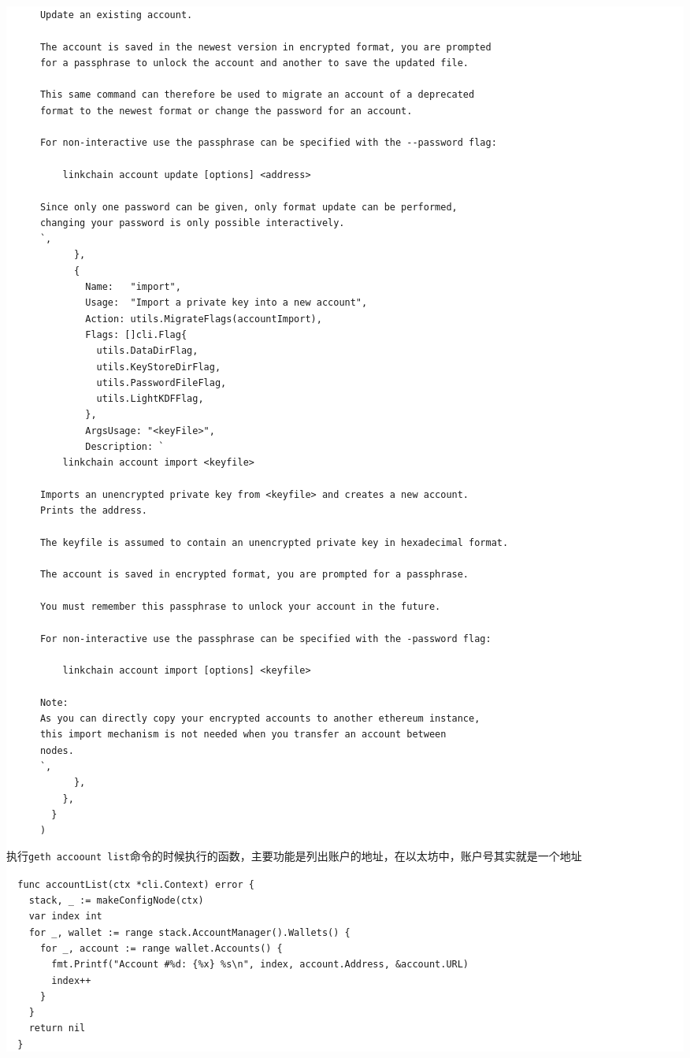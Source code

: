           Update an existing account.

          The account is saved in the newest version in encrypted format, you are prompted
          for a passphrase to unlock the account and another to save the updated file.

          This same command can therefore be used to migrate an account of a deprecated
          format to the newest format or change the password for an account.

          For non-interactive use the passphrase can be specified with the --password flag:

              linkchain account update [options] <address>

          Since only one password can be given, only format update can be performed,
          changing your password is only possible interactively.
          `,
                },
                {
                  Name:   "import",
                  Usage:  "Import a private key into a new account",
                  Action: utils.MigrateFlags(accountImport),
                  Flags: []cli.Flag{
                    utils.DataDirFlag,
                    utils.KeyStoreDirFlag,
                    utils.PasswordFileFlag,
                    utils.LightKDFFlag,
                  },
                  ArgsUsage: "<keyFile>",
                  Description: `
              linkchain account import <keyfile>

          Imports an unencrypted private key from <keyfile> and creates a new account.
          Prints the address.

          The keyfile is assumed to contain an unencrypted private key in hexadecimal format.

          The account is saved in encrypted format, you are prompted for a passphrase.

          You must remember this passphrase to unlock your account in the future.

          For non-interactive use the passphrase can be specified with the -password flag:

              linkchain account import [options] <keyfile>

          Note:
          As you can directly copy your encrypted accounts to another ethereum instance,
          this import mechanism is not needed when you transfer an account between
          nodes.
          `,
                },
              },
            }
          )
          
 
执行`geth accoount list`命令的时候执行的函数，主要功能是列出账户的地址，在以太坊中，账户号其实就是一个地址


      func accountList(ctx *cli.Context) error {
        stack, _ := makeConfigNode(ctx)
        var index int
        for _, wallet := range stack.AccountManager().Wallets() {
          for _, account := range wallet.Accounts() {
            fmt.Printf("Account #%d: {%x} %s\n", index, account.Address, &account.URL)
            index++
          }
        }
        return nil
      }
